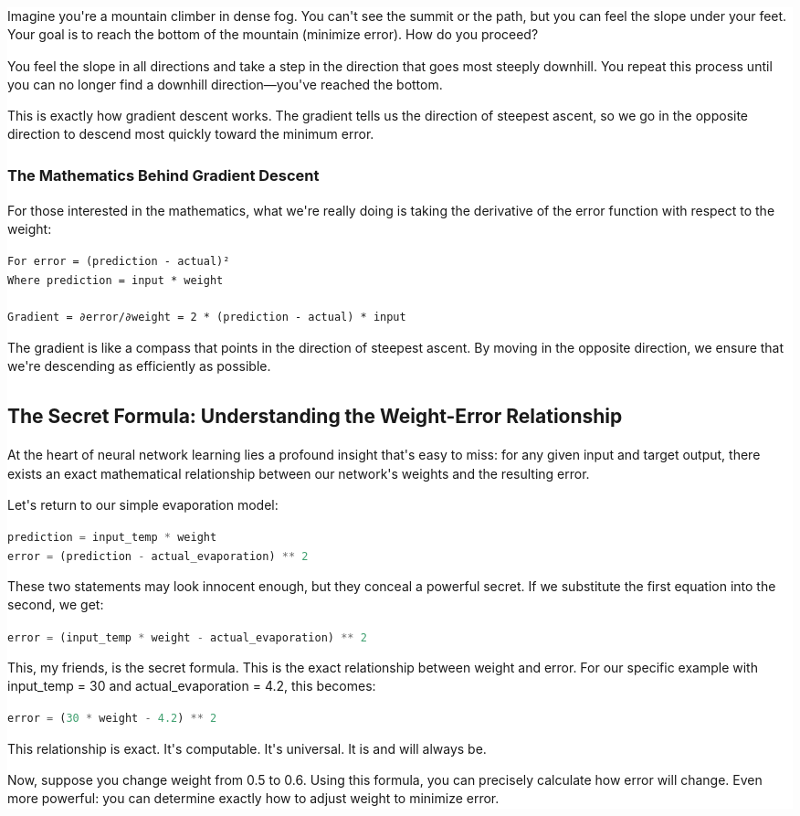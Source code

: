 Imagine you're a mountain climber in dense fog. You can't see the summit or the path, but you can feel the slope under your feet. Your goal is to reach the bottom of the mountain (minimize error). How do you proceed?

You feel the slope in all directions and take a step in the direction that goes most steeply downhill. You repeat this process until you can no longer find a downhill direction—you've reached the bottom.

This is exactly how gradient descent works. The gradient tells us the direction of steepest ascent, so we go in the opposite direction to descend most quickly toward the minimum error.

### The Mathematics Behind Gradient Descent

For those interested in the mathematics, what we're really doing is taking the derivative of the error function with respect to the weight:

```
For error = (prediction - actual)²
Where prediction = input * weight

Gradient = ∂error/∂weight = 2 * (prediction - actual) * input
```

The gradient is like a compass that points in the direction of steepest ascent. By moving in the opposite direction, we ensure that we're descending as efficiently as possible.

## The Secret Formula: Understanding the Weight-Error Relationship

At the heart of neural network learning lies a profound insight that's easy to miss: for any given input and target output, there exists an exact mathematical relationship between our network's weights and the resulting error.

Let's return to our simple evaporation model:

```python
prediction = input_temp * weight
error = (prediction - actual_evaporation) ** 2
```

These two statements may look innocent enough, but they conceal a powerful secret. If we substitute the first equation into the second, we get:

```python
error = (input_temp * weight - actual_evaporation) ** 2
```

This, my friends, is the secret formula. This is the exact relationship between weight and error. For our specific example with input_temp = 30 and actual_evaporation = 4.2, this becomes:

```python
error = (30 * weight - 4.2) ** 2
```

This relationship is exact. It's computable. It's universal. It is and will always be.

Now, suppose you change weight from 0.5 to 0.6. Using this formula, you can precisely calculate how error will change. Even more powerful: you can determine exactly how to adjust weight to minimize error.
